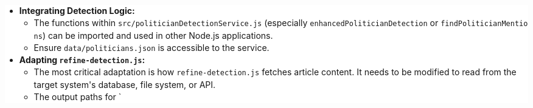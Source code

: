 *   **Integrating Detection Logic:**
    *   The functions within `src/politicianDetectionService.js` (especially `enhancedPoliticianDetection` or `findPoliticianMentions`) can be imported and used in other Node.js applications.
    *   Ensure `data/politicians.json` is accessible to the service.
*   **Adapting `refine-detection.js`:**
    *   The most critical adaptation is how `refine-detection.js` fetches article content. It needs to be modified to read from the target system's database, file system, or API.
    *   The output paths for `